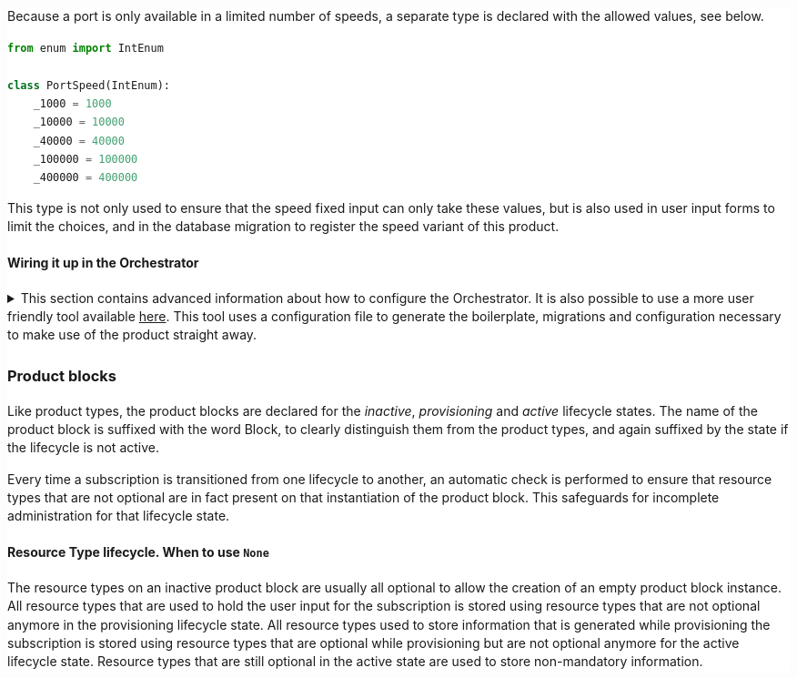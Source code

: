 Because a port is only available in a limited number of speeds, a
separate type is declared with the allowed values, see below.

```python
from enum import IntEnum

class PortSpeed(IntEnum):
    _1000 = 1000
    _10000 = 10000
    _40000 = 40000
    _100000 = 100000
    _400000 = 400000
```

This type is not only used to ensure that the speed fixed input can only
take these values, but is also used in user input forms to limit the
choices, and in the database migration to register the speed variant of
this product.

#### Wiring it up in the Orchestrator

<details><summary>This section contains advanced information about how to configure the Orchestrator. It is also possible to use
a more user friendly tool available <a href="https://workfloworchestrator.
org/orchestrator-core/reference-docs/cli/#generate">here</a>.
This tool uses a configuration file to generate the boilerplate, migrations and configuration necessary to make use of
the product straight away.
</summary></details>

### Product blocks

Like product types, the product blocks are declared for the _inactive_,
_provisioning_ and _active_ lifecycle states. The name of the product block
is suffixed with the word Block, to clearly distinguish them from the
product types, and again suffixed by the state if the lifecycle is not
active.

Every time a subscription is transitioned from one lifecycle to another,
an automatic check is performed to ensure that resource types that are
not optional are in fact present on that instantiation of the product
block. This safeguards for incomplete administration for that lifecycle
state.

#### Resource Type lifecycle. When to use `None`

The resource types on an inactive product block are usually all
optional to allow the creation of an empty product block instance. All
resource types that are used to hold the user input for the subscription
is stored using resource types that are not optional anymore in the
provisioning lifecycle state. All resource types used to store
information that is generated while provisioning the subscription is
stored using resource types that are optional while provisioning but are
not optional anymore for the active lifecycle state. Resource types that
are still optional in the active state are used to store non-mandatory
information.

